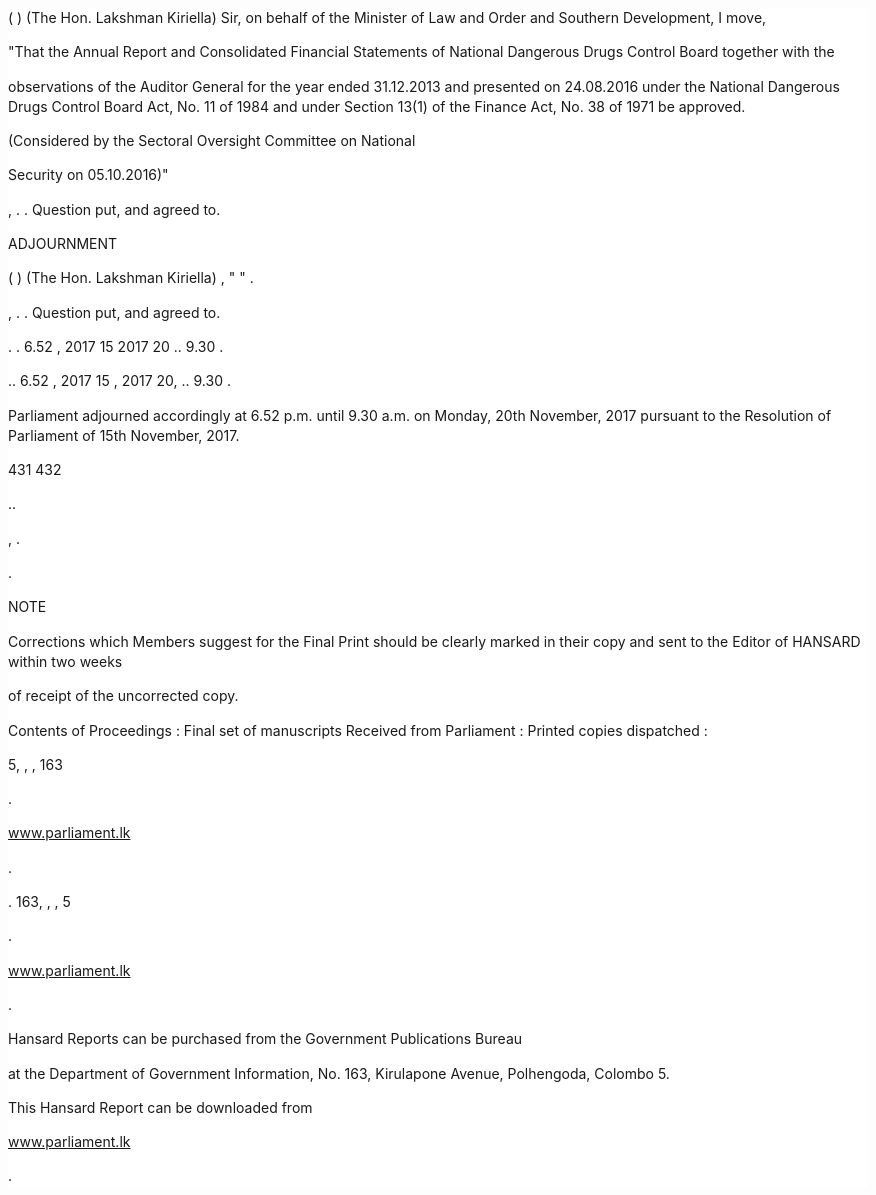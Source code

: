 ( ) (The Hon. Lakshman Kiriella) Sir, on behalf of the Minister of Law and Order and Southern Development, I move,

"That the Annual Report and Consolidated Financial Statements of National Dangerous Drugs Control Board together with the

observations of the Auditor General for the year ended 31.12.2013 and presented on 24.08.2016 under the National Dangerous Drugs Control Board Act, No. 11 of 1984 and under Section 13(1) of the Finance Act, No. 38 of 1971 be approved.

(Considered by the Sectoral Oversight Committee on National

Security on 05.10.2016)"

, . . Question put, and agreed to.

ADJOURNMENT

( ) (The Hon. Lakshman Kiriella) , " " .

, . . Question put, and agreed to.

. . 6.52 , 2017 15 2017 20 .. 9.30 .

.. 6.52 , 2017 15 , 2017 20, .. 9.30 .

Parliament adjourned accordingly at 6.52 p.m. until 9.30 a.m. on Monday, 20th November, 2017 pursuant to the Resolution of Parliament of 15th November, 2017.

431 432

..

, .

.

NOTE

Corrections which Members suggest for the Final Print should be clearly marked in their copy and sent to the Editor of HANSARD within two weeks

of receipt of the uncorrected copy.

Contents of Proceedings : Final set of manuscripts Received from Parliament : Printed copies dispatched :

5, , , 163

.

www.parliament.lk

.

. 163, , , 5

.

www.parliament.lk

.

Hansard Reports can be purchased from the Government Publications Bureau

at the Department of Government Information, No. 163, Kirulapone Avenue, Polhengoda, Colombo 5.

This Hansard Report can be downloaded from

www.parliament.lk

.